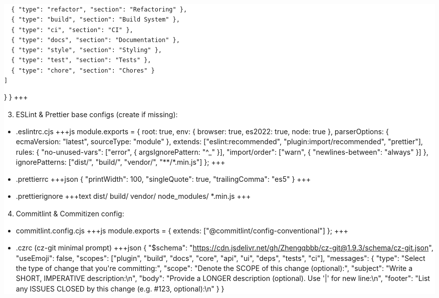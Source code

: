       { "type": "refactor", "section": "Refactoring" },
      { "type": "build", "section": "Build System" },
      { "type": "ci", "section": "CI" },
      { "type": "docs", "section": "Documentation" },
      { "type": "style", "section": "Styling" },
      { "type": "test", "section": "Tests" },
      { "type": "chore", "section": "Chores" }
    ]
  }
}
+++

3) ESLint & Prettier base configs (create if missing):
- .eslintrc.cjs
+++js
module.exports = {
  root: true,
  env: { browser: true, es2022: true, node: true },
  parserOptions: { ecmaVersion: "latest", sourceType: "module" },
  extends: ["eslint:recommended", "plugin:import/recommended", "prettier"],
  rules: {
    "no-unused-vars": ["error", { argsIgnorePattern: "^_" }],
    "import/order": ["warn", { "newlines-between": "always" }]
  },
  ignorePatterns: ["dist/", "build/", "vendor/", "**/*.min.js"]
};
+++

- .prettierrc
+++json
{
  "printWidth": 100,
  "singleQuote": true,
  "trailingComma": "es5"
}
+++

- .prettierignore
+++text
dist/
build/
vendor/
node_modules/
*.min.js
+++

4) Commitlint & Commitizen config:
- commitlint.config.cjs
+++js
module.exports = { extends: ["@commitlint/config-conventional"] };
+++

- .czrc (cz-git minimal prompt)
+++json
{
  "$schema": "https://cdn.jsdelivr.net/gh/Zhengqbbb/cz-git@1.9.3/schema/cz-git.json",
  "useEmoji": false,
  "scopes": ["plugin", "build", "docs", "core", "api", "ui", "deps", "tests", "ci"],
  "messages": {
    "type": "Select the type of change that you're committing:",
    "scope": "Denote the SCOPE of this change (optional):",
    "subject": "Write a SHORT, IMPERATIVE description:\n",
    "body": "Provide a LONGER description (optional). Use '|' for new line:\n",
    "footer": "List any ISSUES CLOSED by this change (e.g. #123, optional):\n"
  }
}